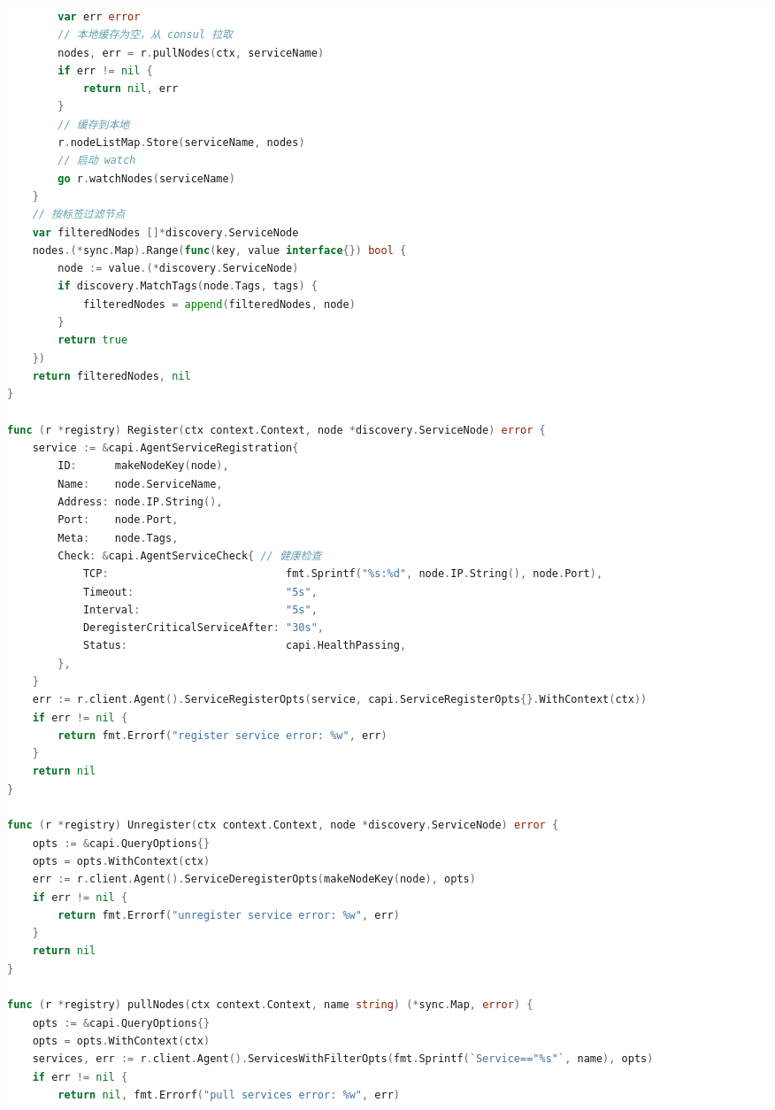 ```go
        var err error
        // 本地缓存为空，从 consul 拉取
        nodes, err = r.pullNodes(ctx, serviceName)
        if err != nil {
            return nil, err
        }
        // 缓存到本地
        r.nodeListMap.Store(serviceName, nodes)
        // 启动 watch
        go r.watchNodes(serviceName)
    }
    // 按标签过滤节点
    var filteredNodes []*discovery.ServiceNode
    nodes.(*sync.Map).Range(func(key, value interface{}) bool {
        node := value.(*discovery.ServiceNode)
        if discovery.MatchTags(node.Tags, tags) {
            filteredNodes = append(filteredNodes, node)
        }
        return true
    })
    return filteredNodes, nil
}

func (r *registry) Register(ctx context.Context, node *discovery.ServiceNode) error {
    service := &capi.AgentServiceRegistration{
        ID:      makeNodeKey(node),
        Name:    node.ServiceName,
        Address: node.IP.String(),
        Port:    node.Port,
        Meta:    node.Tags,
        Check: &capi.AgentServiceCheck{ // 健康检查
            TCP:                            fmt.Sprintf("%s:%d", node.IP.String(), node.Port),
            Timeout:                        "5s",
            Interval:                       "5s",
            DeregisterCriticalServiceAfter: "30s",
            Status:                         capi.HealthPassing,
        },
    }
    err := r.client.Agent().ServiceRegisterOpts(service, capi.ServiceRegisterOpts{}.WithContext(ctx))
    if err != nil {
        return fmt.Errorf("register service error: %w", err)
    }
    return nil
}

func (r *registry) Unregister(ctx context.Context, node *discovery.ServiceNode) error {
    opts := &capi.QueryOptions{}
    opts = opts.WithContext(ctx)
    err := r.client.Agent().ServiceDeregisterOpts(makeNodeKey(node), opts)
    if err != nil {
        return fmt.Errorf("unregister service error: %w", err)
    }
    return nil
}

func (r *registry) pullNodes(ctx context.Context, name string) (*sync.Map, error) {
    opts := &capi.QueryOptions{}
    opts = opts.WithContext(ctx)
    services, err := r.client.Agent().ServicesWithFilterOpts(fmt.Sprintf(`Service=="%s"`, name), opts)
    if err != nil {
        return nil, fmt.Errorf("pull services error: %w", err)
```